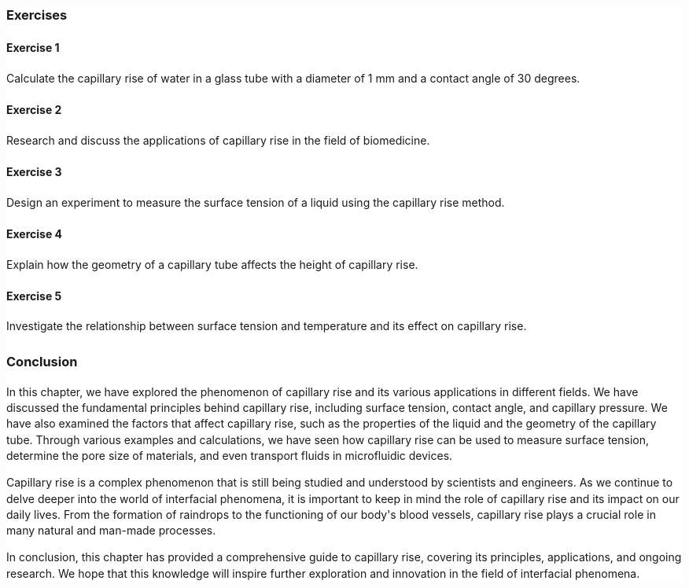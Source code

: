 

### Exercises

#### Exercise 1

Calculate the capillary rise of water in a glass tube with a diameter of 1 mm and a contact angle of 30 degrees.



#### Exercise 2

Research and discuss the applications of capillary rise in the field of biomedicine.



#### Exercise 3

Design an experiment to measure the surface tension of a liquid using the capillary rise method.



#### Exercise 4

Explain how the geometry of a capillary tube affects the height of capillary rise.



#### Exercise 5

Investigate the relationship between surface tension and temperature and its effect on capillary rise.





### Conclusion

In this chapter, we have explored the phenomenon of capillary rise and its various applications in different fields. We have discussed the fundamental principles behind capillary rise, including surface tension, contact angle, and capillary pressure. We have also examined the factors that affect capillary rise, such as the properties of the liquid and the geometry of the capillary tube. Through various examples and calculations, we have seen how capillary rise can be used to measure surface tension, determine the pore size of materials, and even transport fluids in microfluidic devices.



Capillary rise is a complex phenomenon that is still being studied and understood by scientists and engineers. As we continue to delve deeper into the world of interfacial phenomena, it is important to keep in mind the role of capillary rise and its impact on our daily lives. From the formation of raindrops to the functioning of our body's blood vessels, capillary rise plays a crucial role in many natural and man-made processes.



In conclusion, this chapter has provided a comprehensive guide to capillary rise, covering its principles, applications, and ongoing research. We hope that this knowledge will inspire further exploration and innovation in the field of interfacial phenomena.



